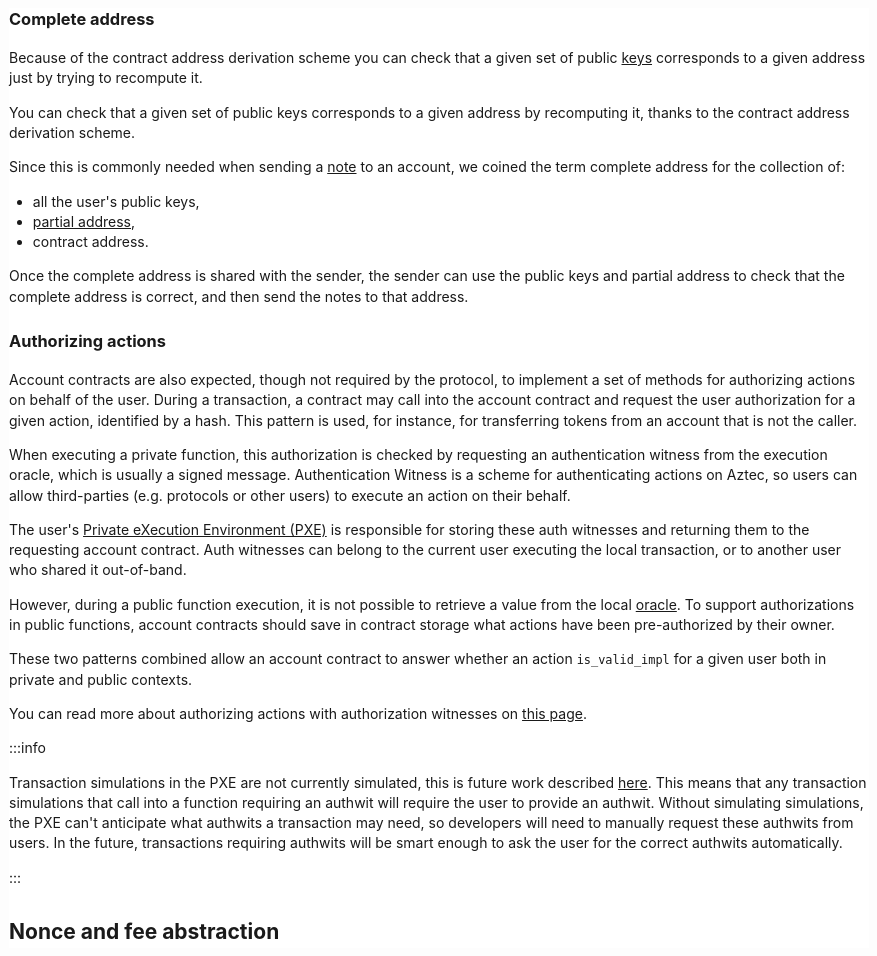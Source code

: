 ### Complete address

Because of the contract address derivation scheme you can check that a given set of public [keys](keys.md) corresponds to a given address just by trying to recompute it. 

You can check that a given set of public keys corresponds to a given address by recomputing it, thanks to the contract address derivation scheme.

Since this is commonly needed when sending a [note](../concepts/storage/notes.md) to an account, we coined the term complete address for the collection of:
- all the user's public keys,
- [partial address](keys.md#address-keys),
- contract address.

Once the complete address is shared with the sender, the sender can use the public keys and partial address to check that the complete address is correct, and then send the notes to that address.

### Authorizing actions 

Account contracts are also expected, though not required by the protocol, to implement a set of methods for authorizing actions on behalf of the user. During a transaction, a contract may call into the account contract and request the user authorization for a given action, identified by a hash. This pattern is used, for instance, for transferring tokens from an account that is not the caller.

When executing a private function, this authorization is checked by requesting an authentication witness from the execution oracle, which is usually a signed message. Authentication Witness is a scheme for authenticating actions on Aztec, so users can allow third-parties (e.g. protocols or other users) to execute an action on their behalf.

The user's [Private eXecution Environment (PXE)](../concepts/pxe/index.md) is responsible for storing these auth witnesses and returning them to the requesting account contract. Auth witnesses can belong to the current user executing the local transaction, or to another user who shared it out-of-band. 

However, during a public function execution, it is not possible to retrieve a value from the local [oracle](../../smart_contracts/oracles/index.md). To support authorizations in public functions, account contracts should save in contract storage what actions have been pre-authorized by their owner.

These two patterns combined allow an account contract to answer whether an action `is_valid_impl` for a given user both in private and public contexts.

You can read more about authorizing actions with authorization witnesses on [this page](../advanced/authwit.md).


:::info

Transaction simulations in the PXE are not currently simulated, this is future work described [here](https://github.com/AztecProtocol/aztec-packages/issues/9133). This means that any transaction simulations that call into a function requiring an authwit will require the user to provide an authwit. Without simulating simulations, the PXE can't anticipate what authwits a transaction may need, so developers will need to manually request these authwits from users. In the future, transactions requiring authwits will be smart enough to ask the user for the correct authwits automatically.

:::

## Nonce and fee abstraction
